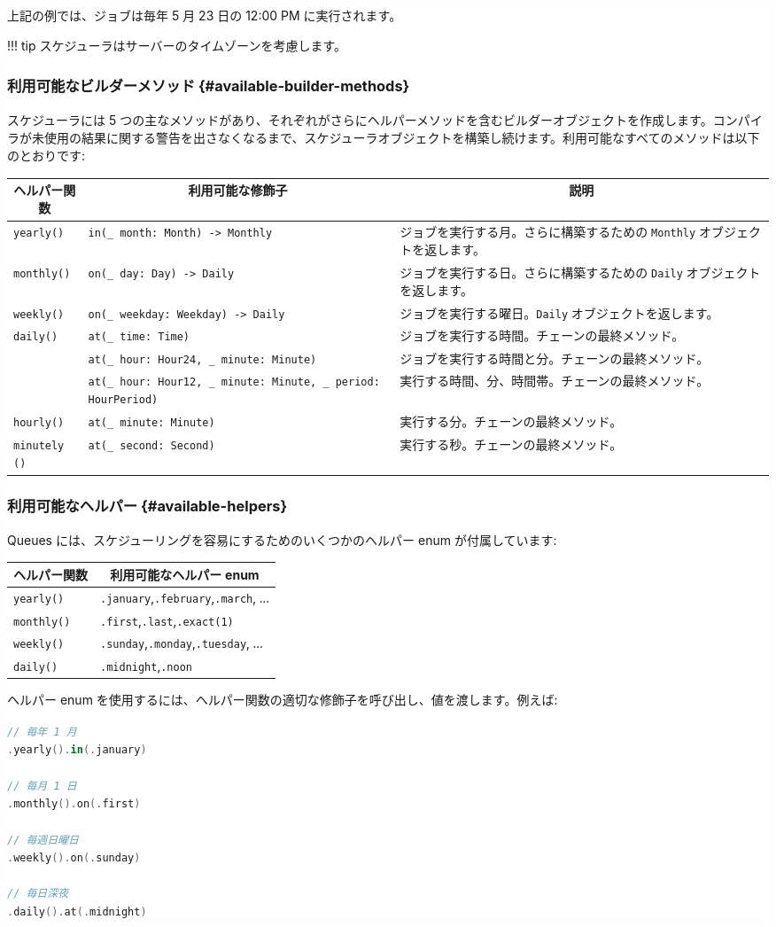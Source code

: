 上記の例では、ジョブは毎年 5 月 23 日の 12:00 PM に実行されます。

!!! tip
    スケジューラはサーバーのタイムゾーンを考慮します。

### 利用可能なビルダーメソッド {#available-builder-methods}
スケジューラには 5 つの主なメソッドがあり、それぞれがさらにヘルパーメソッドを含むビルダーオブジェクトを作成します。コンパイラが未使用の結果に関する警告を出さなくなるまで、スケジューラオブジェクトを構築し続けます。利用可能なすべてのメソッドは以下のとおりです:

| ヘルパー関数       | 利用可能な修飾子                                                     | 説明                                        |
|--------------|--------------------------------------------------------------|-------------------------------------------|
| `yearly()`   | `in(_ month: Month) -> Monthly`                              | ジョブを実行する月。さらに構築するための `Monthly` オブジェクトを返します。 |
| `monthly()`  | `on(_ day: Day) -> Daily`                                    | ジョブを実行する日。さらに構築するための `Daily` オブジェクトを返します。   |
| `weekly()`   | `on(_ weekday: Weekday) -> Daily`                            | ジョブを実行する曜日。`Daily` オブジェクトを返します。            |
| `daily()`    | `at(_ time: Time)`                                           | ジョブを実行する時間。チェーンの最終メソッド。                   |
|              | `at(_ hour: Hour24, _ minute: Minute)`                       | ジョブを実行する時間と分。チェーンの最終メソッド。                 |
|              | `at(_ hour: Hour12, _ minute: Minute, _ period: HourPeriod)` | 実行する時間、分、時間帯。チェーンの最終メソッド。                 |
| `hourly()`   | `at(_ minute: Minute)`                                       | 実行する分。チェーンの最終メソッド。                        |
| `minutely()` | `at(_ second: Second)`                                       | 実行する秒。チェーンの最終メソッド。                        |

### 利用可能なヘルパー {#available-helpers}
Queues には、スケジューリングを容易にするためのいくつかのヘルパー enum が付属しています:

| ヘルパー関数      | 利用可能なヘルパー enum                        |
|-------------|--------------------------------------|
| `yearly()`  | `.january`,`.february`,`.march`, ... |
| `monthly()` | `.first`,`.last`,`.exact(1)`         |
| `weekly()`  | `.sunday`,`.monday`,`.tuesday`, ...  |
| `daily()`   | `.midnight`,`.noon`                  |

ヘルパー enum を使用するには、ヘルパー関数の適切な修飾子を呼び出し、値を渡します。例えば:

```swift
// 毎年 1 月 
.yearly().in(.january)

// 毎月 1 日 
.monthly().on(.first)

// 毎週日曜日 
.weekly().on(.sunday)

// 毎日深夜
.daily().at(.midnight)
```
